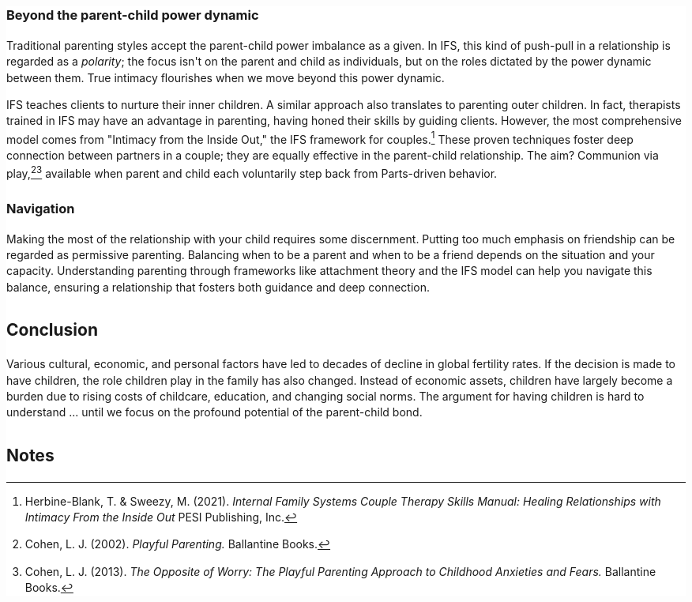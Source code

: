 ### Beyond the parent-child power dynamic

Traditional parenting styles accept the parent-child power imbalance as a given.
In IFS, this kind of push-pull in a relationship is regarded as a *polarity*;
the focus isn't on the parent and child as individuals, but on the roles dictated by the power dynamic between them.
True intimacy flourishes when we move beyond this power dynamic.

IFS teaches clients to nurture their inner children.
A similar approach also translates to parenting outer children.
In fact, therapists trained in IFS may have an advantage in parenting, having honed their skills by guiding clients.
However, the most comprehensive model comes from "Intimacy from the Inside Out," the IFS framework for couples.[^herbine-blank2021]
These proven techniques foster deep connection between partners in a couple;
they are equally effective in the parent-child relationship.
The aim?
Communion via play,[^cohen2002][^cohen2013] available when parent and child each voluntarily step back from Parts-driven behavior.

### Navigation

Making the most of the relationship with your child requires some discernment.
Putting too much emphasis on friendship can be regarded as permissive parenting.
Balancing when to be a parent and when to be a friend depends on the situation and your capacity.
Understanding parenting through frameworks like attachment theory and the IFS model can help you navigate this balance, ensuring a relationship that fosters both guidance and deep connection.

## Conclusion

Various cultural, economic, and personal factors have led to decades of decline in global fertility rates.
If the decision is made to have children, the role children play in the family has also changed.
Instead of economic assets, children have largely become a burden due to rising costs of childcare, education, and changing social norms.
The argument for having children is hard to understand ... until we focus on the profound potential of the parent-child bond.

## Notes

[^bhattacharjee2024]: Bhattacharjee, N. V., Schumacher, A. E., Aali, A., Abate, Y. H., Abbasgholizadeh, R., Abbasian, M., ... & Bahri, R. A. (2024). Global fertility in 204 countries and territories, 1950–2021, with forecasts to 2100: a comprehensive demographic analysis for the Global Burden of Disease Study 2021. *The Lancet, 403*(10440), 2057-2099.

[^jones2024]: [Church Attendance Has Declined in Most U.S. Religious Groups](https://news.gallup.com/poll/642548/church-attendance-declined-religious-groups.aspx)

[^segal2003]: Segal, N. L., Hershberger, S. L., & Arad, S. (2003). Meeting One’s Twin: Perceived Social Closeness and Familiarity. *Evolutionary Psychology, 1*(1).

[^segal2021]: Segal, N. L. (2021). *Deliberately divided: Inside the controversial study of twins and triplets adopted apart.* Rowman & Littlefield.

[^christakis2014]: Christakis, N. A., & Fowler, J. H. (2014). Friendship and natural selection. *Proceedings of the National Academy of Sciences, 111*(supplement_3), 10796-10801.

[^bretherton2013]: Bretherton, I. (2013). The origins of attachment theory: John Bowlby and Mary Ainsworth. In *Attachment theory* (pp. 45-84). Routledge.

[^herbine-blank2021]: Herbine-Blank, T. & Sweezy, M. (2021). *Internal Family Systems Couple Therapy Skills Manual: Healing Relationships with Intimacy From the Inside Out* PESI Publishing, Inc.

[^anderson2021]: [Parenting through the Lens of IFS Therapy: From Tears to Transformation](https://catalog.psychotherapynetworker.org/item/parenting-lens-ifs-therapy-tears-transformation-77106#outline)

[^sapolsky2023]: Sapolsky, R. M. (2023). *Determined: A Science of Life without Free Will.* Penguin Press.

[^kim2021]: Kim, S. H., Baek, M., & Park, S. (2021). Association of parent–child experiences with insecure attachment in adulthood: A systematic review and meta‐analysis. *Journal of Family Theory & Review, 13*(1), 58-76.

[^cohen2002]: Cohen, L. J. (2002). *Playful Parenting.* Ballantine Books.

[^cohen2013]: Cohen, L. J. (2013). *The Opposite of Worry: The Playful Parenting Approach to Childhood Anxieties and Fears.* Ballantine Books.

[^hill2019]: Hill, S. (2019). *This is your brain on birth control: The surprising science of women, hormones, and the law of unintended consequences.* Penguin.  
